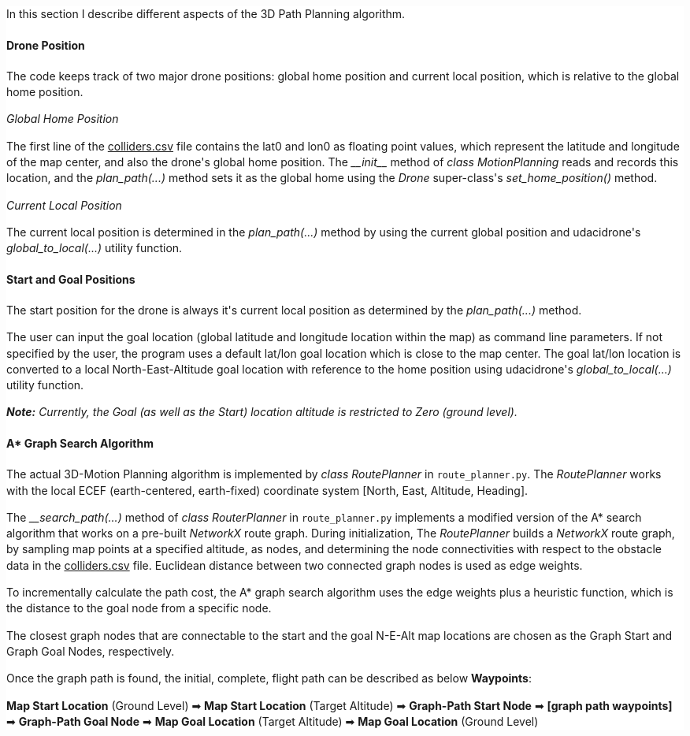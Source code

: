 In this section I describe different aspects of the 3D Path Planning algorithm.

#### **Drone Position**

The code keeps track of two major drone positions: global home position and current local position, which is relative to the global home position.

*Global Home Position*

The first line of the [colliders.csv](./colliders.csv) file contains the lat0 and lon0 as floating point values, which represent the latitude and longitude of the map center, and also the drone's global home position. The *\_\_init__* method of *class MotionPlanning* reads and records this location, and the *plan_path(...)* method sets it as the global home using the *Drone* super-class's *set_home_position()* method.

*Current Local Position*

The current local position is determined in the *plan_path(...)* method by using the current global position and udacidrone's *global_to_local(...)* utility function.

#### **Start and Goal Positions**

The start position for the drone is always it's current local position as determined by the *plan_path(...)* method.

The user can input the goal location (global latitude and longitude location within the map) as command line parameters. If not specified by the user, the program uses a default lat/lon goal location which is close to the map center. The goal lat/lon location is converted to a local North-East-Altitude goal location with reference to the home position using udacidrone's *global_to_local(...)* utility function.

*<b>Note:</b> Currently, the Goal (as well as the Start) location altitude is restricted to Zero (ground level).*

#### <b>A\* Graph Search Algorithm</b>

The actual 3D-Motion Planning algorithm is implemented by *class RoutePlanner* in `route_planner.py`. The *RoutePlanner* works with the local ECEF (earth-centered, earth-fixed) coordinate system [North, East, Altitude, Heading].

The *\_\_search_path(...)* method of *class RouterPlanner* in `route_planner.py` implements a modified version of the A* search algorithm that works on a pre-built *NetworkX* route graph. During initialization, The *RoutePlanner* builds a *NetworkX* route graph, by sampling map points at a specified altitude, as nodes, and determining the node connectivities with respect to the obstacle data in the [colliders.csv](./colliders.csv) file. Euclidean distance between two connected graph nodes is used as edge weights. 

To incrementally calculate the path cost, the A* graph search algorithm uses the edge weights plus a heuristic function, which is the distance to the goal node from a specific node.

The closest graph nodes that are connectable to the start and the goal N-E-Alt map locations are chosen as the Graph Start and Graph Goal Nodes, respectively. 

Once the graph path is found, the initial, complete, flight path can be described as below **Waypoints**:

**Map Start Location** (Ground Level) &#x27A1; **Map Start Location** (Target Altitude) &#x27A1; **Graph-Path Start Node** &#x27A1; **\[graph path waypoints\]** &#x27A1; **Graph-Path Goal Node** &#x27A1; **Map Goal Location** (Target Altitude) &#x27A1; **Map Goal Location** (Ground Level)
